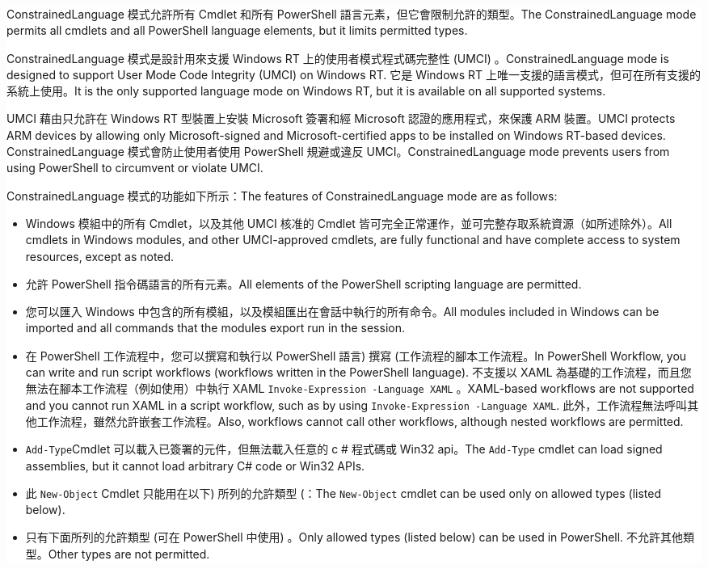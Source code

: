 <span data-ttu-id="432e3-144">ConstrainedLanguage 模式允許所有 Cmdlet 和所有 PowerShell 語言元素，但它會限制允許的類型。</span><span class="sxs-lookup"><span data-stu-id="432e3-144">The ConstrainedLanguage mode permits all cmdlets and all PowerShell language elements, but it limits permitted types.</span></span>

<span data-ttu-id="432e3-145">ConstrainedLanguage 模式是設計用來支援 Windows RT 上的使用者模式程式碼完整性 (UMCI) 。</span><span class="sxs-lookup"><span data-stu-id="432e3-145">ConstrainedLanguage mode is designed to support User Mode Code Integrity (UMCI) on Windows RT.</span></span> <span data-ttu-id="432e3-146">它是 Windows RT 上唯一支援的語言模式，但可在所有支援的系統上使用。</span><span class="sxs-lookup"><span data-stu-id="432e3-146">It is the only supported language mode on Windows RT, but it is available on all supported systems.</span></span>

<span data-ttu-id="432e3-147">UMCI 藉由只允許在 Windows RT 型裝置上安裝 Microsoft 簽署和經 Microsoft 認證的應用程式，來保護 ARM 裝置。</span><span class="sxs-lookup"><span data-stu-id="432e3-147">UMCI protects ARM devices by allowing only Microsoft-signed and Microsoft-certified apps to be installed on Windows RT-based devices.</span></span>
<span data-ttu-id="432e3-148">ConstrainedLanguage 模式會防止使用者使用 PowerShell 規避或違反 UMCI。</span><span class="sxs-lookup"><span data-stu-id="432e3-148">ConstrainedLanguage mode prevents users from using PowerShell to circumvent or violate UMCI.</span></span>

<span data-ttu-id="432e3-149">ConstrainedLanguage 模式的功能如下所示：</span><span class="sxs-lookup"><span data-stu-id="432e3-149">The features of ConstrainedLanguage mode are as follows:</span></span>

- <span data-ttu-id="432e3-150">Windows 模組中的所有 Cmdlet，以及其他 UMCI 核准的 Cmdlet 皆可完全正常運作，並可完整存取系統資源（如所述除外）。</span><span class="sxs-lookup"><span data-stu-id="432e3-150">All cmdlets in Windows modules, and other UMCI-approved cmdlets, are fully functional and have complete access to system resources, except as noted.</span></span>

- <span data-ttu-id="432e3-151">允許 PowerShell 指令碼語言的所有元素。</span><span class="sxs-lookup"><span data-stu-id="432e3-151">All elements of the PowerShell scripting language are permitted.</span></span>

- <span data-ttu-id="432e3-152">您可以匯入 Windows 中包含的所有模組，以及模組匯出在會話中執行的所有命令。</span><span class="sxs-lookup"><span data-stu-id="432e3-152">All modules included in Windows can be imported and all commands that the modules export run in the session.</span></span>

- <span data-ttu-id="432e3-153">在 PowerShell 工作流程中，您可以撰寫和執行以 PowerShell 語言) 撰寫 (工作流程的腳本工作流程。</span><span class="sxs-lookup"><span data-stu-id="432e3-153">In PowerShell Workflow, you can write and run script workflows (workflows written in the PowerShell language).</span></span> <span data-ttu-id="432e3-154">不支援以 XAML 為基礎的工作流程，而且您無法在腳本工作流程（例如使用）中執行 XAML `Invoke-Expression -Language XAML` 。</span><span class="sxs-lookup"><span data-stu-id="432e3-154">XAML-based workflows are not supported and you cannot run XAML in a script workflow, such as by using `Invoke-Expression -Language XAML`.</span></span> <span data-ttu-id="432e3-155">此外，工作流程無法呼叫其他工作流程，雖然允許嵌套工作流程。</span><span class="sxs-lookup"><span data-stu-id="432e3-155">Also, workflows cannot call other workflows, although nested workflows are permitted.</span></span>

- <span data-ttu-id="432e3-156">`Add-Type`Cmdlet 可以載入已簽署的元件，但無法載入任意的 c # 程式碼或 Win32 api。</span><span class="sxs-lookup"><span data-stu-id="432e3-156">The `Add-Type` cmdlet can load signed assemblies, but it cannot load arbitrary C# code or Win32 APIs.</span></span>

- <span data-ttu-id="432e3-157">此 `New-Object` Cmdlet 只能用在以下) 所列的允許類型 (：</span><span class="sxs-lookup"><span data-stu-id="432e3-157">The `New-Object` cmdlet can be used only on allowed types (listed below).</span></span>

- <span data-ttu-id="432e3-158">只有下面所列的允許類型 (可在 PowerShell 中使用) 。</span><span class="sxs-lookup"><span data-stu-id="432e3-158">Only allowed types (listed below) can be used in PowerShell.</span></span> <span data-ttu-id="432e3-159">不允許其他類型。</span><span class="sxs-lookup"><span data-stu-id="432e3-159">Other types are not permitted.</span></span>
